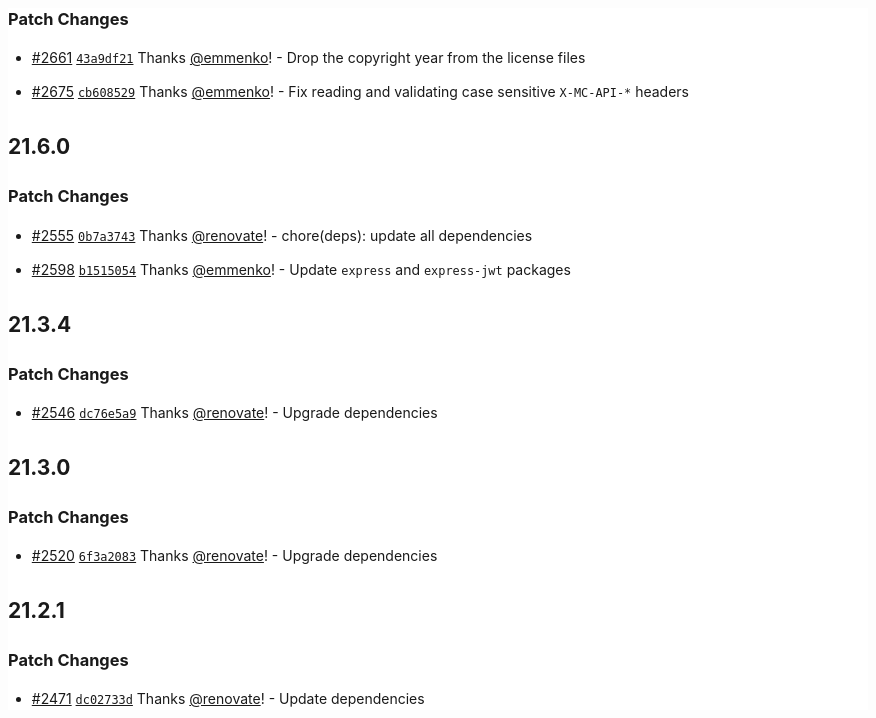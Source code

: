 ### Patch Changes

- [#2661](https://github.com/commercetools/merchant-center-application-kit/pull/2661) [`43a9df21`](https://github.com/commercetools/merchant-center-application-kit/commit/43a9df2193000b49a0299c02d5218c50d71567ed) Thanks [@emmenko](https://github.com/emmenko)! - Drop the copyright year from the license files

* [#2675](https://github.com/commercetools/merchant-center-application-kit/pull/2675) [`cb608529`](https://github.com/commercetools/merchant-center-application-kit/commit/cb608529de2373be6926b0317a0376690c339148) Thanks [@emmenko](https://github.com/emmenko)! - Fix reading and validating case sensitive `X-MC-API-*` headers

## 21.6.0

### Patch Changes

- [#2555](https://github.com/commercetools/merchant-center-application-kit/pull/2555) [`0b7a3743`](https://github.com/commercetools/merchant-center-application-kit/commit/0b7a3743207172ace7f2b6893b9c7d61c351967b) Thanks [@renovate](https://github.com/apps/renovate)! - chore(deps): update all dependencies

* [#2598](https://github.com/commercetools/merchant-center-application-kit/pull/2598) [`b1515054`](https://github.com/commercetools/merchant-center-application-kit/commit/b15150542ee221a921f15896b7eda2267628ea57) Thanks [@emmenko](https://github.com/emmenko)! - Update `express` and `express-jwt` packages

## 21.3.4

### Patch Changes

- [#2546](https://github.com/commercetools/merchant-center-application-kit/pull/2546) [`dc76e5a9`](https://github.com/commercetools/merchant-center-application-kit/commit/dc76e5a9a7f875dadf2ed5a11c48a1ddff7b431c) Thanks [@renovate](https://github.com/apps/renovate)! - Upgrade dependencies

## 21.3.0

### Patch Changes

- [#2520](https://github.com/commercetools/merchant-center-application-kit/pull/2520) [`6f3a2083`](https://github.com/commercetools/merchant-center-application-kit/commit/6f3a2083efac387e9a2994fbaaeb18914e739aa8) Thanks [@renovate](https://github.com/apps/renovate)! - Upgrade dependencies

## 21.2.1

### Patch Changes

- [#2471](https://github.com/commercetools/merchant-center-application-kit/pull/2471) [`dc02733d`](https://github.com/commercetools/merchant-center-application-kit/commit/dc02733dfe14ce864e6efd36c6746892170ade3d) Thanks [@renovate](https://github.com/apps/renovate)! - Update dependencies
